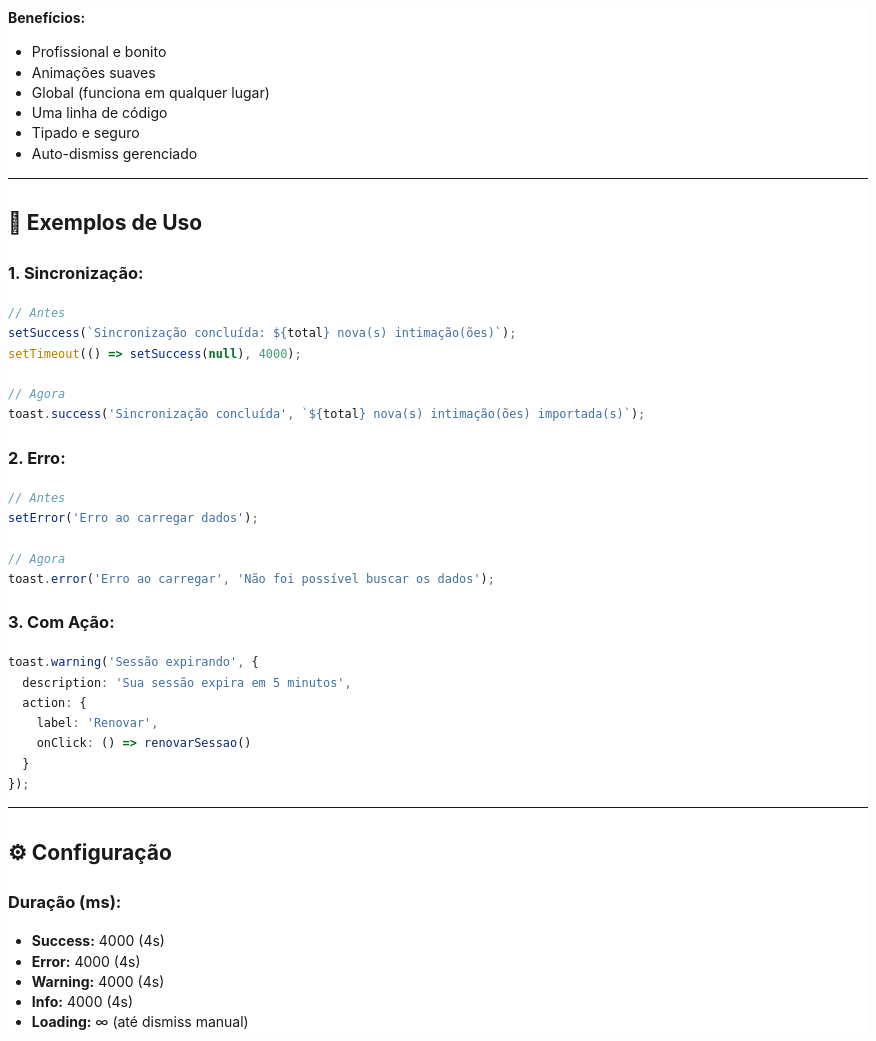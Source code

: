 **Benefícios:**
- Profissional e bonito
- Animações suaves
- Global (funciona em qualquer lugar)
- Uma linha de código
- Tipado e seguro
- Auto-dismiss gerenciado

---

## 🎨 Exemplos de Uso

### 1. Sincronização:
```typescript
// Antes
setSuccess(`Sincronização concluída: ${total} nova(s) intimação(ões)`);
setTimeout(() => setSuccess(null), 4000);

// Agora
toast.success('Sincronização concluída', `${total} nova(s) intimação(ões) importada(s)`);
```

### 2. Erro:
```typescript
// Antes
setError('Erro ao carregar dados');

// Agora
toast.error('Erro ao carregar', 'Não foi possível buscar os dados');
```

### 3. Com Ação:
```typescript
toast.warning('Sessão expirando', {
  description: 'Sua sessão expira em 5 minutos',
  action: {
    label: 'Renovar',
    onClick: () => renovarSessao()
  }
});
```

---

## ⚙️ Configuração

### Duração (ms):
- **Success:** 4000 (4s)
- **Error:** 4000 (4s)
- **Warning:** 4000 (4s)
- **Info:** 4000 (4s)
- **Loading:** ∞ (até dismiss manual)
